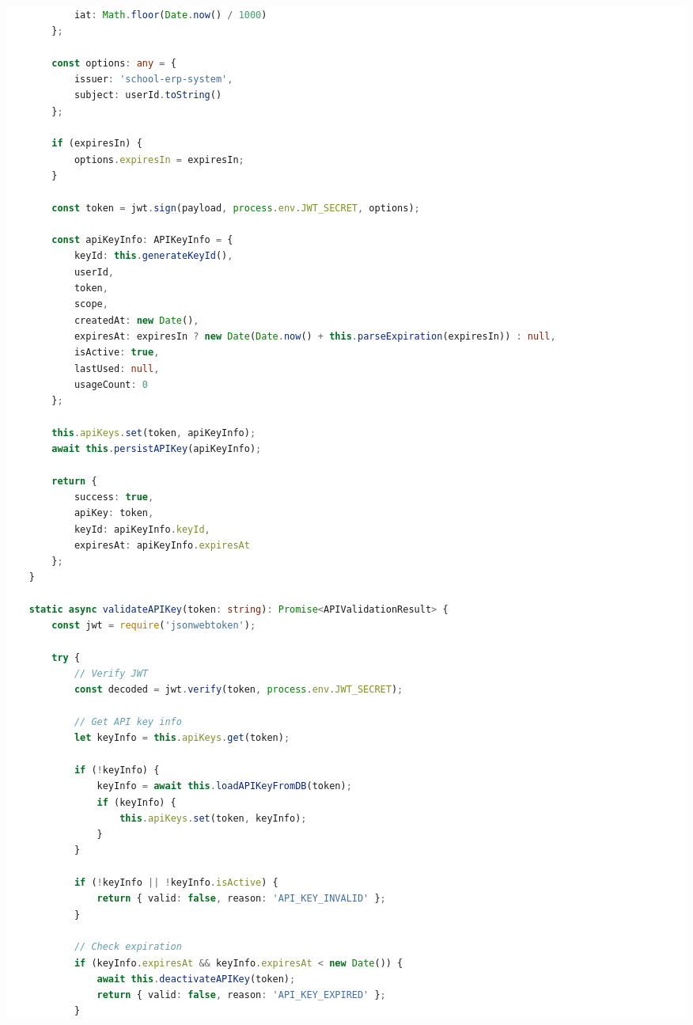 ```typescript
            iat: Math.floor(Date.now() / 1000)
        };
        
        const options: any = {
            issuer: 'school-erp-system',
            subject: userId.toString()
        };
        
        if (expiresIn) {
            options.expiresIn = expiresIn;
        }
        
        const token = jwt.sign(payload, process.env.JWT_SECRET, options);
        
        const apiKeyInfo: APIKeyInfo = {
            keyId: this.generateKeyId(),
            userId,
            token,
            scope,
            createdAt: new Date(),
            expiresAt: expiresIn ? new Date(Date.now() + this.parseExpiration(expiresIn)) : null,
            isActive: true,
            lastUsed: null,
            usageCount: 0
        };
        
        this.apiKeys.set(token, apiKeyInfo);
        await this.persistAPIKey(apiKeyInfo);
        
        return {
            success: true,
            apiKey: token,
            keyId: apiKeyInfo.keyId,
            expiresAt: apiKeyInfo.expiresAt
        };
    }
    
    static async validateAPIKey(token: string): Promise<APIValidationResult> {
        const jwt = require('jsonwebtoken');
        
        try {
            // Verify JWT
            const decoded = jwt.verify(token, process.env.JWT_SECRET);
            
            // Get API key info
            let keyInfo = this.apiKeys.get(token);
            
            if (!keyInfo) {
                keyInfo = await this.loadAPIKeyFromDB(token);
                if (keyInfo) {
                    this.apiKeys.set(token, keyInfo);
                }
            }
            
            if (!keyInfo || !keyInfo.isActive) {
                return { valid: false, reason: 'API_KEY_INVALID' };
            }
            
            // Check expiration
            if (keyInfo.expiresAt && keyInfo.expiresAt < new Date()) {
                await this.deactivateAPIKey(token);
                return { valid: false, reason: 'API_KEY_EXPIRED' };
            }
```